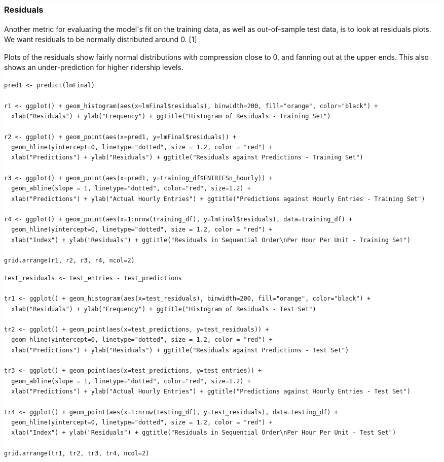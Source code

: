 ### Residuals

Another metric for evaluating the model's fit on the training data, as well as out-of-sample test data, is to look at residuals plots. We want residuals to be normally distributed around 0. [1]

Plots of the residuals show fairly normal distributions with compression close to 0, and fanning out at the upper ends. This also shows an under-prediction for higher ridership levels.

```{r lm-Residuals, fig.width=11, fig.height=8, size="small"}
pred1 <- predict(lmFinal)

r1 <- ggplot() + geom_histogram(aes(x=lmFinal$residuals), binwidth=200, fill="orange", color="black") + 
  xlab("Residuals") + ylab("Frequency") + ggtitle("Histogram of Residuals - Training Set")

r2 <- ggplot() + geom_point(aes(x=pred1, y=lmFinal$residuals)) +
  geom_hline(yintercept=0, linetype="dotted", size = 1.2, color = "red") + 
  xlab("Predictions") + ylab("Residuals") + ggtitle("Residuals against Predictions - Training Set")

r3 <- ggplot() + geom_point(aes(x=pred1, y=training_df$ENTRIESn_hourly)) + 
  geom_abline(slope = 1, linetype="dotted", color="red", size=1.2) + 
  xlab("Predictions") + ylab("Actual Hourly Entries") + ggtitle("Predictions against Hourly Entries - Training Set")

r4 <- ggplot() + geom_point(aes(x=1:nrow(training_df), y=lmFinal$residuals), data=training_df) +
  geom_hline(yintercept=0, linetype="dotted", size = 1.2, color = "red") + 
  xlab("Index") + ylab("Residuals") + ggtitle("Residuals in Sequential Order\nPer Hour Per Unit - Training Set")

grid.arrange(r1, r2, r3, r4, ncol=2)

```

```{r test-residuals, fig.width=11, fig.height=8}
test_residuals <- test_entries - test_predictions 

tr1 <- ggplot() + geom_histogram(aes(x=test_residuals), binwidth=200, fill="orange", color="black") + 
  xlab("Residuals") + ylab("Frequency") + ggtitle("Histogram of Residuals - Test Set")

tr2 <- ggplot() + geom_point(aes(x=test_predictions, y=test_residuals)) +
  geom_hline(yintercept=0, linetype="dotted", size = 1.2, color = "red") + 
  xlab("Predictions") + ylab("Residuals") + ggtitle("Residuals against Predictions - Test Set")

tr3 <- ggplot() + geom_point(aes(x=test_predictions, y=test_entries)) + 
  geom_abline(slope = 1, linetype="dotted", color="red", size=1.2) + 
  xlab("Predictions") + ylab("Actual Hourly Entries") + ggtitle("Predictions against Hourly Entries - Test Set")

tr4 <- ggplot() + geom_point(aes(x=1:nrow(testing_df), y=test_residuals), data=testing_df) +
  geom_hline(yintercept=0, linetype="dotted", size = 1.2, color = "red") + 
  xlab("Index") + ylab("Residuals") + ggtitle("Residuals in Sequential Order\nPer Hour Per Unit - Test Set")

grid.arrange(tr1, tr2, tr3, tr4, ncol=2)
```
